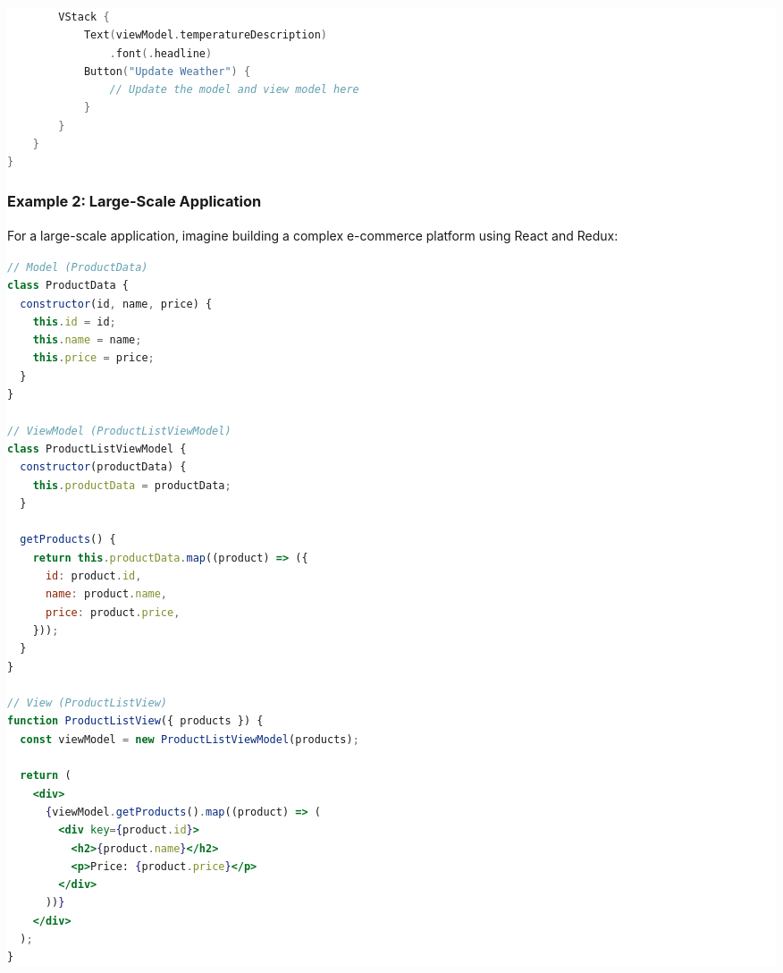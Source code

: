 ```swift
        VStack {
            Text(viewModel.temperatureDescription)
                .font(.headline)
            Button("Update Weather") {
                // Update the model and view model here
            }
        }
    }
}
```

### Example 2: Large-Scale Application

For a large-scale application, imagine building a complex e-commerce platform using React and Redux:

```jsx
// Model (ProductData)
class ProductData {
  constructor(id, name, price) {
    this.id = id;
    this.name = name;
    this.price = price;
  }
}

// ViewModel (ProductListViewModel)
class ProductListViewModel {
  constructor(productData) {
    this.productData = productData;
  }

  getProducts() {
    return this.productData.map((product) => ({
      id: product.id,
      name: product.name,
      price: product.price,
    }));
  }
}

// View (ProductListView)
function ProductListView({ products }) {
  const viewModel = new ProductListViewModel(products);

  return (
    <div>
      {viewModel.getProducts().map((product) => (
        <div key={product.id}>
          <h2>{product.name}</h2>
          <p>Price: {product.price}</p>
        </div>
      ))}
    </div>
  );
}
```
